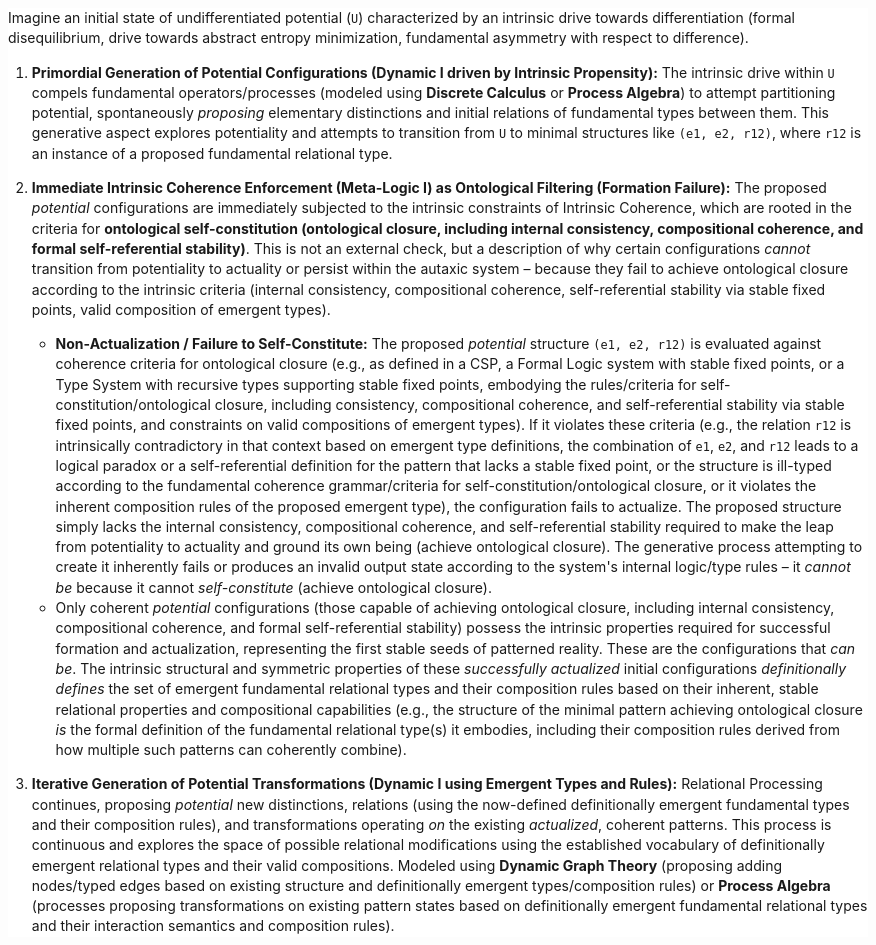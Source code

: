Imagine an initial state of undifferentiated potential (`U`) characterized by an intrinsic drive towards differentiation (formal disequilibrium, drive towards abstract entropy minimization, fundamental asymmetry with respect to difference).
1.  **Primordial Generation of Potential Configurations (Dynamic I driven by Intrinsic Propensity):** The intrinsic drive within `U` compels fundamental operators/processes (modeled using **Discrete Calculus** or **Process Algebra**) to attempt partitioning potential, spontaneously *proposing* elementary distinctions and initial relations of fundamental types between them. This generative aspect explores potentiality and attempts to transition from `U` to minimal structures like `(e1, e2, r12)`, where `r12` is an instance of a proposed fundamental relational type.
2.  **Immediate Intrinsic Coherence Enforcement (Meta-Logic I) as Ontological Filtering (Formation Failure):** The proposed *potential* configurations are immediately subjected to the intrinsic constraints of Intrinsic Coherence, which are rooted in the criteria for **ontological self-constitution (ontological closure, including internal consistency, compositional coherence, and formal self-referential stability)**. This is not an external check, but a description of why certain configurations *cannot* transition from potentiality to actuality or persist within the autaxic system – because they fail to achieve ontological closure according to the intrinsic criteria (internal consistency, compositional coherence, self-referential stability via stable fixed points, valid composition of emergent types).
    *   **Non-Actualization / Failure to Self-Constitute:** The proposed *potential* structure `(e1, e2, r12)` is evaluated against coherence criteria for ontological closure (e.g., as defined in a CSP, a Formal Logic system with stable fixed points, or a Type System with recursive types supporting stable fixed points, embodying the rules/criteria for self-constitution/ontological closure, including consistency, compositional coherence, and self-referential stability via stable fixed points, and constraints on valid compositions of emergent types). If it violates these criteria (e.g., the relation `r12` is intrinsically contradictory in that context based on emergent type definitions, the combination of `e1`, `e2`, and `r12` leads to a logical paradox or a self-referential definition for the pattern that lacks a stable fixed point, or the structure is ill-typed according to the fundamental coherence grammar/criteria for self-constitution/ontological closure, or it violates the inherent composition rules of the proposed emergent type), the configuration fails to actualize. The proposed structure simply lacks the internal consistency, compositional coherence, and self-referential stability required to make the leap from potentiality to actuality and ground its own being (achieve ontological closure). The generative process attempting to create it inherently fails or produces an invalid output state according to the system's internal logic/type rules – it *cannot be* because it cannot *self-constitute* (achieve ontological closure).
    *   Only coherent *potential* configurations (those capable of achieving ontological closure, including internal consistency, compositional coherence, and formal self-referential stability) possess the intrinsic properties required for successful formation and actualization, representing the first stable seeds of patterned reality. These are the configurations that *can be*. The intrinsic structural and symmetric properties of these *successfully actualized* initial configurations *definitionally defines* the set of emergent fundamental relational types and their composition rules based on their inherent, stable relational properties and compositional capabilities (e.g., the structure of the minimal pattern achieving ontological closure *is* the formal definition of the fundamental relational type(s) it embodies, including their composition rules derived from how multiple such patterns can coherently combine).

3.  **Iterative Generation of Potential Transformations (Dynamic I using Emergent Types and Rules):** Relational Processing continues, proposing *potential* new distinctions, relations (using the now-defined definitionally emergent fundamental types and their composition rules), and transformations operating *on* the existing *actualized*, coherent patterns. This process is continuous and explores the space of possible relational modifications using the established vocabulary of definitionally emergent relational types and their valid compositions. Modeled using **Dynamic Graph Theory** (proposing adding nodes/typed edges based on existing structure and definitionally emergent types/composition rules) or **Process Algebra** (processes proposing transformations on existing pattern states based on definitionally emergent fundamental relational types and their interaction semantics and composition rules).
